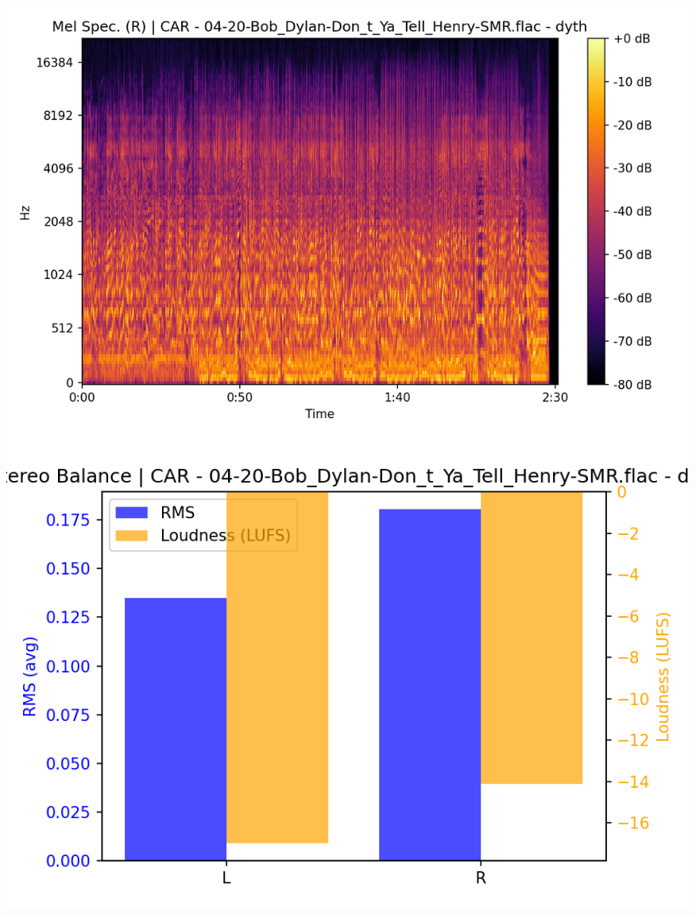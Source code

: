 ![Mel Spectrogram (Right)](../assets/songs/dyth/dyth-CAR_melspec_R.png)

![Stereo Balance Bars](../assets/songs/dyth/dyth-CAR_balance.png)
